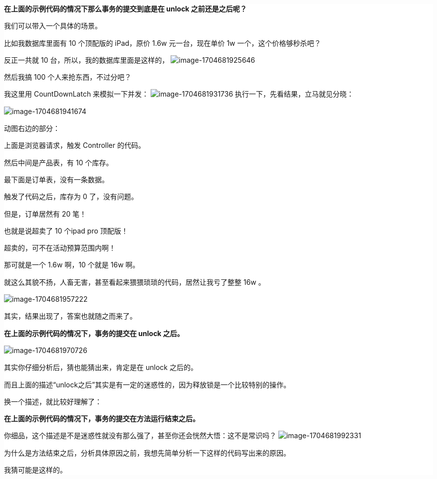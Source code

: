 **在上面的示例代码的情况下那么事务的提交到底是在 unlock 之前还是之后呢？**

我们可以带入一个具体的场景。

比如我数据库里面有 10 个顶配版的 iPad，原价 1.6w 元一台，现在单价 1w 一个，这个价格够秒杀吧？

反正一共就 10 台，所以，我的数据库里面是这样的，
![image-1704681925646](https://file.losey.top/blog/image-1704681925646.png)

然后我搞 100 个人来抢东西，不过分吧？

我这里用 CountDownLatch 来模拟一下并发：
![image-1704681931736](https://file.losey.top/blog/image-1704681931736.png)
执行一下，先看结果，立马就见分晓：

![image-1704681941674](https://file.losey.top/blog/image-1704681941674.png)

动图右边的部分：

上面是浏览器请求，触发 Controller 的代码。

然后中间是产品表，有 10 个库存。

最下面是订单表，没有一条数据。

触发了代码之后，库存为 0 了，没有问题。

但是，订单居然有 20 笔！

也就是说超卖了 10 个ipad pro 顶配版！

超卖的，可不在活动预算范围内啊！

那可就是一个 1.6w 啊，10 个就是 16w 啊。

就这么其貌不扬，人畜无害，甚至看起来猥猥琐琐的代码，居然让我亏了整整 16w 。

![image-1704681957222](https://file.losey.top/blog/image-1704681957222.png)

其实，结果出现了，答案也就随之而来了。

**在上面的示例代码的情况下，事务的提交在 unlock 之后。**

![image-1704681970726](https://file.losey.top/blog/image-1704681970726.png)

其实你仔细分析后，猜也能猜出来，肯定是在 unlock 之后的。

而且上面的描述“unlock之后”其实是有一定的迷惑性的，因为释放锁是一个比较特别的操作。

换一个描述，就比较好理解了：

**在上面的示例代码的情况下，事务的提交在方法运行结束之后。**

你细品，这个描述是不是迷惑性就没有那么强了，甚至你还会恍然大悟：这不是常识吗？
![image-1704681992331](https://file.losey.top/blog/image-1704681992331.png)

为什么是方法结束之后，分析具体原因之前，我想先简单分析一下这样的代码写出来的原因。

我猜可能是这样的。
